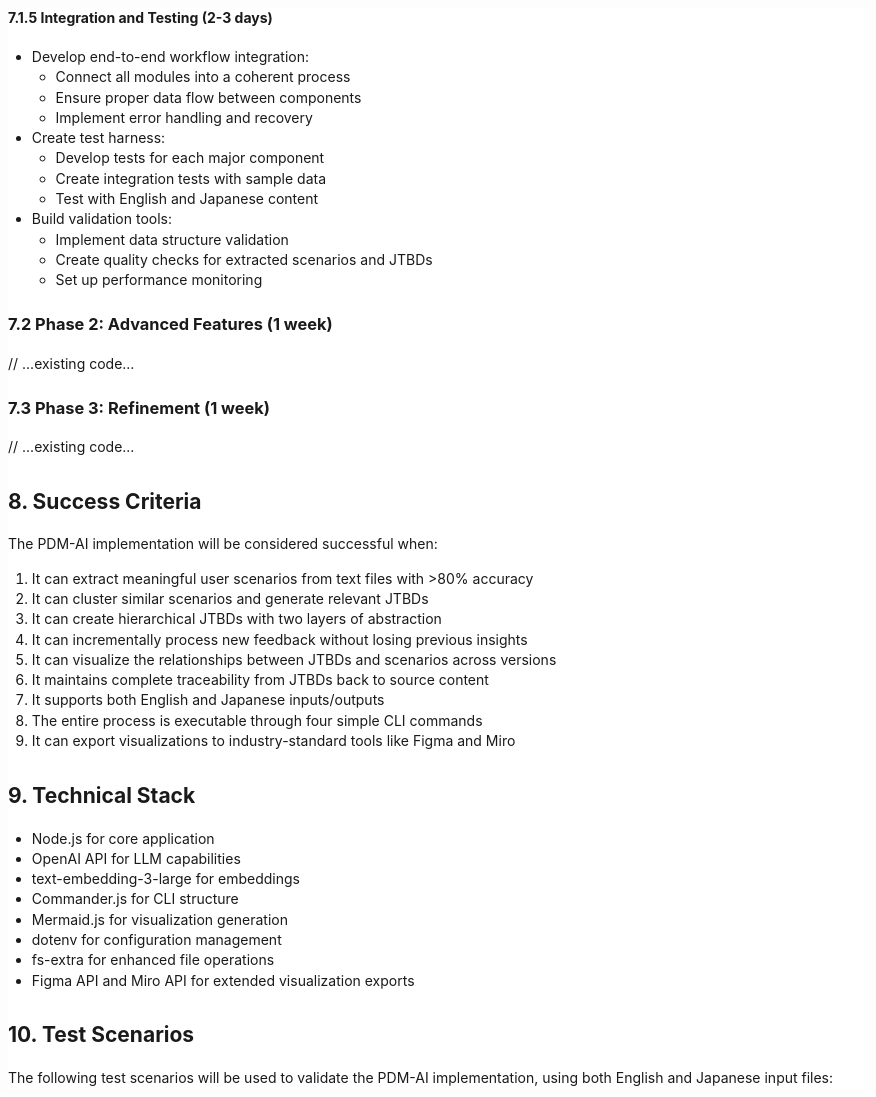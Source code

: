 #### 7.1.5 Integration and Testing (2-3 days)
- Develop end-to-end workflow integration:
  - Connect all modules into a coherent process
  - Ensure proper data flow between components
  - Implement error handling and recovery
- Create test harness:
  - Develop tests for each major component
  - Create integration tests with sample data
  - Test with English and Japanese content
- Build validation tools:
  - Implement data structure validation
  - Create quality checks for extracted scenarios and JTBDs
  - Set up performance monitoring

### 7.2 Phase 2: Advanced Features (1 week)
// ...existing code...

### 7.3 Phase 3: Refinement (1 week)
// ...existing code...

## 8. Success Criteria

The PDM-AI implementation will be considered successful when:

1. It can extract meaningful user scenarios from text files with >80% accuracy
2. It can cluster similar scenarios and generate relevant JTBDs
3. It can create hierarchical JTBDs with two layers of abstraction
4. It can incrementally process new feedback without losing previous insights
5. It can visualize the relationships between JTBDs and scenarios across versions
6. It maintains complete traceability from JTBDs back to source content
7. It supports both English and Japanese inputs/outputs
8. The entire process is executable through four simple CLI commands
9. It can export visualizations to industry-standard tools like Figma and Miro

## 9. Technical Stack

- Node.js for core application
- OpenAI API for LLM capabilities
- text-embedding-3-large for embeddings
- Commander.js for CLI structure
- Mermaid.js for visualization generation
- dotenv for configuration management
- fs-extra for enhanced file operations
- Figma API and Miro API for extended visualization exports

## 10. Test Scenarios

The following test scenarios will be used to validate the PDM-AI implementation, using both English and Japanese input files:
